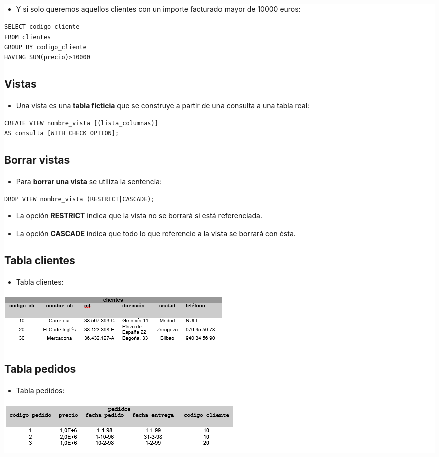 - Y si solo queremos aquellos clientes con un importe facturado
mayor de 10000 euros:

~~~{.sql}
SELECT codigo_cliente
FROM clientes
GROUP BY codigo_cliente
HAVING SUM(precio)>10000
~~~

## Vistas

- Una vista es una **tabla ficticia** que se construye a partir de
una consulta a una tabla real:

~~~{.sql}
CREATE VIEW nombre_vista [(lista_columnas)]
AS consulta [WITH CHECK OPTION];
~~~

## Borrar vistas

- Para **borrar una vista** se utiliza la sentencia:

~~~{.sql}
DROP VIEW nombre_vista (RESTRICT|CASCADE);
~~~

- La opción **RESTRICT** indica que la vista no se
borrará si está referenciada.

- La opción **CASCADE** indica que todo lo que
referencie a la vista se borrará con ésta.

## Tabla clientes

- Tabla clientes:

![Tabla clientes](../img/06-sql/06-sql-08.png)

## Tabla pedidos

- Tabla pedidos:

![Tabla pedidos](../img/06-sql/06-sql-09.png)
